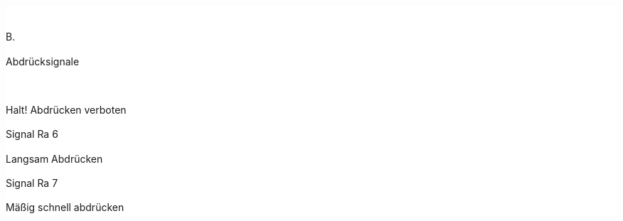 </td>

<td style align="left" valign="top" charoff="50">

 

</td>

<td style align="left" valign="top" charoff="50">

B.

</td>

<td style align="left" valign="top" charoff="50">

<span class="SP">Abdrücksignale</span>

</td>

<td style align="left" valign="top" charoff="50">

 

</td>

</tr>

<tr>

<td style colspan="4" align="left" valign="top" charoff="50">

Halt\! Abdrücken verboten

</td>

<td style align="left" valign="top" charoff="50">

Signal Ra 6

</td>

</tr>

<tr>

<td style colspan="4" align="left" valign="top" charoff="50">

Langsam Abdrücken

</td>

<td style align="left" valign="top" charoff="50">

Signal Ra 7

</td>

</tr>

<tr>

<td style colspan="4" align="left" valign="top" charoff="50">

Mäßig schnell abdrücken

</td>
